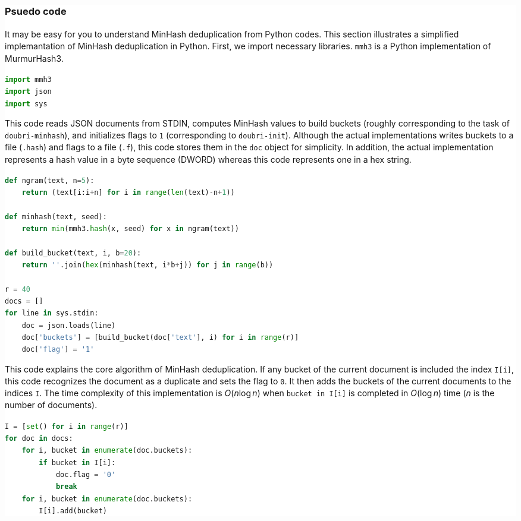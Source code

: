 ### Psuedo code

It may be easy for you to understand MinHash deduplication from Python codes. This section illustrates a simplified implemantation of MinHash deduplication in Python. First, we import necessary libraries. `mmh3` is a Python implementation of MurmurHash3.

```python
import mmh3
import json
import sys
```

This code reads JSON documents from STDIN, computes MinHash values to build buckets (roughly corresponding to the task of `doubri-minhash`), and initializes flags to `1` (corresponding to `doubri-init`).
Although the actual implementations writes buckets to a file (`.hash`) and flags to a file (`.f`), this code stores them in the `doc` object for simplicity.
In addition, the actual implementation represents a hash value in a byte sequence (DWORD) whereas this code represents one in a hex string.

```python
def ngram(text, n=5):
    return (text[i:i+n] for i in range(len(text)-n+1))

def minhash(text, seed):
    return min(mmh3.hash(x, seed) for x in ngram(text))

def build_bucket(text, i, b=20):
    return ''.join(hex(minhash(text, i*b+j)) for j in range(b))

r = 40
docs = []
for line in sys.stdin:
    doc = json.loads(line)
    doc['buckets'] = [build_bucket(doc['text'], i) for i in range(r)]
    doc['flag'] = '1'
```

This code explains the core algorithm of MinHash deduplication. If any bucket of the current document is included the index `I[i]`, this code recognizes the document as a duplicate and sets the flag to `0`. It then adds the buckets of the current documents to the indices `I`. The time complexity of this implementation is $O(n \log n)$ when `bucket in I[i]` is completed in $O(\log n)$ time ($n$ is the number of documents).

```python
I = [set() for i in range(r)]
for doc in docs:
    for i, bucket in enumerate(doc.buckets):
        if bucket in I[i]:
            doc.flag = '0'
            break
    for i, bucket in enumerate(doc.buckets):
        I[i].add(bucket)
```
